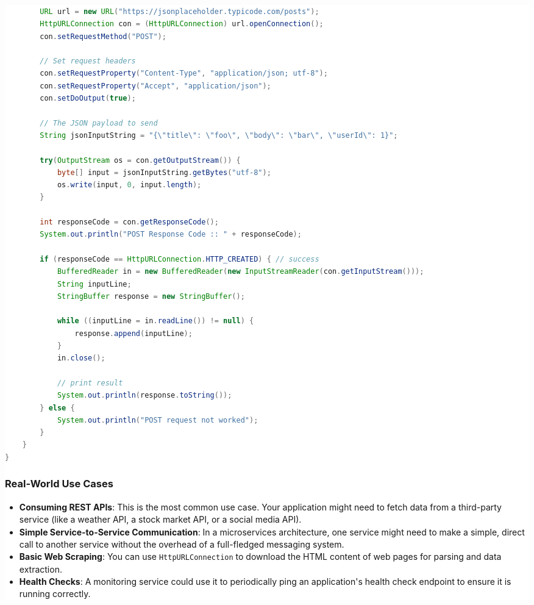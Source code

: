 ```java
        URL url = new URL("https://jsonplaceholder.typicode.com/posts");
        HttpURLConnection con = (HttpURLConnection) url.openConnection();
        con.setRequestMethod("POST");

        // Set request headers
        con.setRequestProperty("Content-Type", "application/json; utf-8");
        con.setRequestProperty("Accept", "application/json");
        con.setDoOutput(true);

        // The JSON payload to send
        String jsonInputString = "{\"title\": \"foo\", \"body\": \"bar\", \"userId\": 1}";

        try(OutputStream os = con.getOutputStream()) {
            byte[] input = jsonInputString.getBytes("utf-8");
            os.write(input, 0, input.length);
        }

        int responseCode = con.getResponseCode();
        System.out.println("POST Response Code :: " + responseCode);

        if (responseCode == HttpURLConnection.HTTP_CREATED) { // success
            BufferedReader in = new BufferedReader(new InputStreamReader(con.getInputStream()));
            String inputLine;
            StringBuffer response = new StringBuffer();

            while ((inputLine = in.readLine()) != null) {
                response.append(inputLine);
            }
            in.close();

            // print result
            System.out.println(response.toString());
        } else {
            System.out.println("POST request not worked");
        }
    }
}
```

### Real-World Use Cases

*   **Consuming REST APIs**: This is the most common use case. Your application might need to fetch data from a third-party service (like a weather API, a stock market API, or a social media API).
*   **Simple Service-to-Service Communication**: In a microservices architecture, one service might need to make a simple, direct call to another service without the overhead of a full-fledged messaging system.
*   **Basic Web Scraping**: You can use `HttpURLConnection` to download the HTML content of web pages for parsing and data extraction.
*   **Health Checks**: A monitoring service could use it to periodically ping an application's health check endpoint to ensure it is running correctly.
